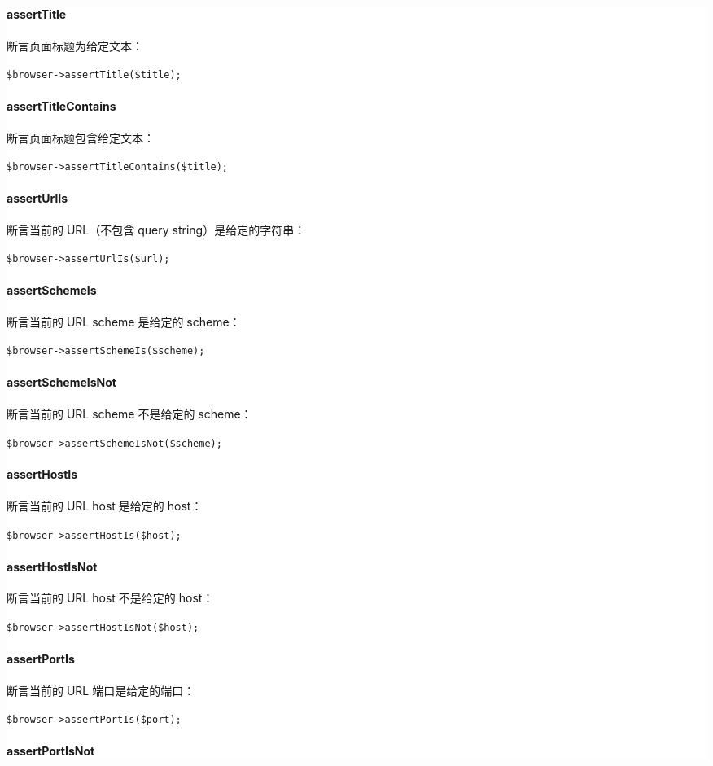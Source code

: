 </div>

<a name="assert-title"></a>
#### assertTitle

断言页面标题为给定文本：

    $browser->assertTitle($title);

<a name="assert-title-contains"></a>
#### assertTitleContains

断言页面标题包含给定文本：

    $browser->assertTitleContains($title);

<a name="assert-url-is"></a>
#### assertUrlIs

断言当前的 URL（不包含 query string）是给定的字符串：

    $browser->assertUrlIs($url);

<a name="assert-scheme-is"></a>
#### assertSchemeIs

断言当前的 URL scheme 是给定的 scheme：

    $browser->assertSchemeIs($scheme);

<a name="assert-scheme-is-not"></a>
#### assertSchemeIsNot

断言当前的 URL scheme 不是给定的 scheme：

    $browser->assertSchemeIsNot($scheme);

<a name="assert-host-is"></a>
#### assertHostIs

断言当前的 URL host 是给定的 host：

    $browser->assertHostIs($host);

<a name="assert-host-is-not"></a>
#### assertHostIsNot

断言当前的 URL host 不是给定的 host：

    $browser->assertHostIsNot($host);

<a name="assert-port-is"></a>
#### assertPortIs

断言当前的 URL 端口是给定的端口：

    $browser->assertPortIs($port);

<a name="assert-port-is-not"></a>
#### assertPortIsNot
